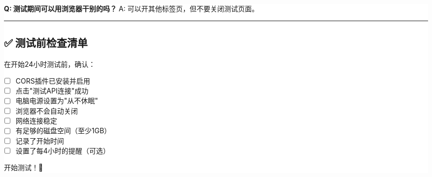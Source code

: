 **Q: 测试期间可以用浏览器干别的吗？**
A: 可以开其他标签页，但不要关闭测试页面。

---

## ✅ 测试前检查清单

在开始24小时测试前，确认：

- [ ] CORS插件已安装并启用
- [ ] 点击"测试API连接"成功
- [ ] 电脑电源设置为"从不休眠"
- [ ] 浏览器不会自动关闭
- [ ] 网络连接稳定
- [ ] 有足够的磁盘空间（至少1GB）
- [ ] 记录了开始时间
- [ ] 设置了每4小时的提醒（可选）

开始测试！🚀
